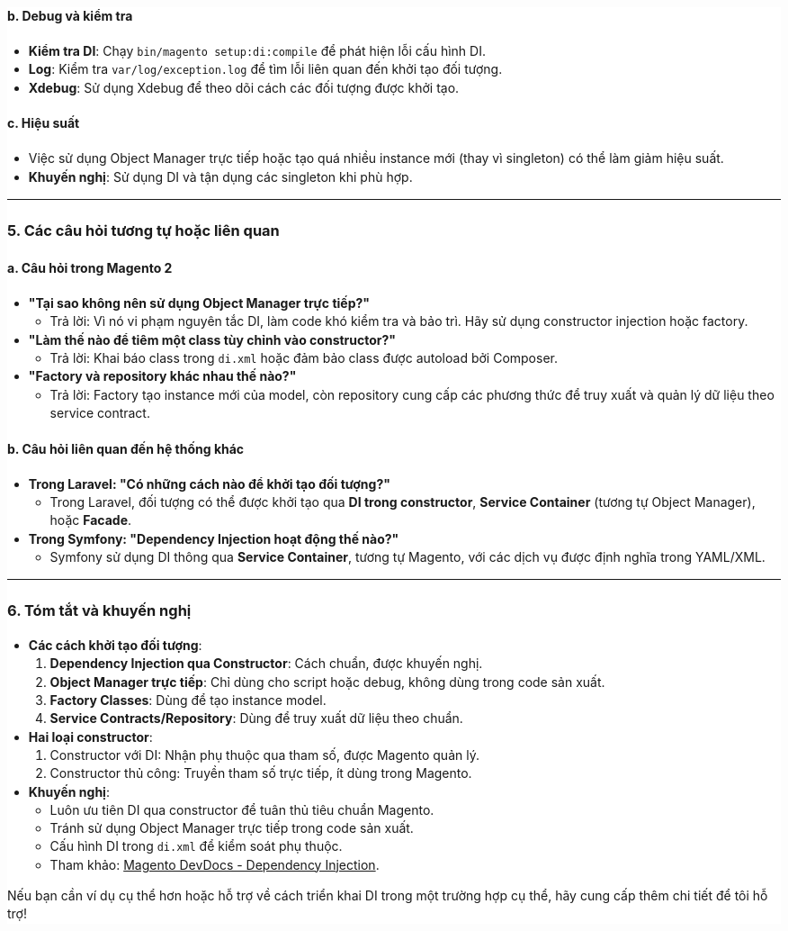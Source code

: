 #### **b. Debug và kiểm tra**
- **Kiểm tra DI**: Chạy `bin/magento setup:di:compile` để phát hiện lỗi cấu hình DI.
- **Log**: Kiểm tra `var/log/exception.log` để tìm lỗi liên quan đến khởi tạo đối tượng.
- **Xdebug**: Sử dụng Xdebug để theo dõi cách các đối tượng được khởi tạo.

#### **c. Hiệu suất**
- Việc sử dụng Object Manager trực tiếp hoặc tạo quá nhiều instance mới (thay vì singleton) có thể làm giảm hiệu suất.
- **Khuyến nghị**: Sử dụng DI và tận dụng các singleton khi phù hợp.

---

### **5. Các câu hỏi tương tự hoặc liên quan**

#### **a. Câu hỏi trong Magento 2**
- **"Tại sao không nên sử dụng Object Manager trực tiếp?"**
  - Trả lời: Vì nó vi phạm nguyên tắc DI, làm code khó kiểm tra và bảo trì. Hãy sử dụng constructor injection hoặc factory.
- **"Làm thế nào để tiêm một class tùy chỉnh vào constructor?"**
  - Trả lời: Khai báo class trong `di.xml` hoặc đảm bảo class được autoload bởi Composer.
- **"Factory và repository khác nhau thế nào?"**
  - Trả lời: Factory tạo instance mới của model, còn repository cung cấp các phương thức để truy xuất và quản lý dữ liệu theo service contract.

#### **b. Câu hỏi liên quan đến hệ thống khác**
- **Trong Laravel: "Có những cách nào để khởi tạo đối tượng?"**
  - Trong Laravel, đối tượng có thể được khởi tạo qua **DI trong constructor**, **Service Container** (tương tự Object Manager), hoặc **Facade**.
- **Trong Symfony: "Dependency Injection hoạt động thế nào?"**
  - Symfony sử dụng DI thông qua **Service Container**, tương tự Magento, với các dịch vụ được định nghĩa trong YAML/XML.

---

### **6. Tóm tắt và khuyến nghị**
- **Các cách khởi tạo đối tượng**:
  1. **Dependency Injection qua Constructor**: Cách chuẩn, được khuyến nghị.
  2. **Object Manager trực tiếp**: Chỉ dùng cho script hoặc debug, không dùng trong code sản xuất.
  3. **Factory Classes**: Dùng để tạo instance model.
  4. **Service Contracts/Repository**: Dùng để truy xuất dữ liệu theo chuẩn.
- **Hai loại constructor**:
  1. Constructor với DI: Nhận phụ thuộc qua tham số, được Magento quản lý.
  2. Constructor thủ công: Truyền tham số trực tiếp, ít dùng trong Magento.
- **Khuyến nghị**:
  - Luôn ưu tiên DI qua constructor để tuân thủ tiêu chuẩn Magento.
  - Tránh sử dụng Object Manager trực tiếp trong code sản xuất.
  - Cấu hình DI trong `di.xml` để kiểm soát phụ thuộc.
  - Tham khảo: [Magento DevDocs - Dependency Injection](https://devdocs.magento.com/guides/v2.4/extension-dev-guide/dependency-injection.html).

Nếu bạn cần ví dụ cụ thể hơn hoặc hỗ trợ về cách triển khai DI trong một trường hợp cụ thể, hãy cung cấp thêm chi tiết để tôi hỗ trợ!
